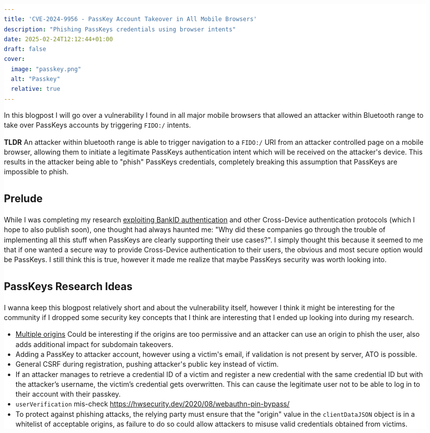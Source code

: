 ```yaml
---
title: 'CVE-2024-9956 - PassKey Account Takeover in All Mobile Browsers'
description: "Phishing PassKeys credentials using browser intents"
date: 2025-02-24T12:12:44+01:00
draft: false
cover:
  image: "passkey.png"
  alt: "Passkey"
  relative: true
---
```


In this blogpost I will go over a vulnerability I found in all major mobile browsers that allowed an attacker within Bluetooth range to take over PassKeys accounts by triggering `FIDO:/` intents.

**TLDR** An attacker within bluetooth range is able to trigger navigation to a `FIDO:/` URI from an attacker controlled page on a mobile browser, allowing them to initiate a legitimate PassKeys authentication intent which will be received on the attacker's device. This results in the attacker being able to "phish" PassKeys credentials, completely breaking this assumption that PassKeys are impossible to phish.

## Prelude

While I was completing my research [exploiting BankID authentication](https://mastersplinter.work/research/bankid) and other Cross-Device authentication protocols (which I hope to also publish soon), one thought had always haunted me: "Why did these companies go through the trouble of implementing all this stuff when PassKeys are clearly supporting their use cases?". I simply thought this because it seemed to me that if one wanted a secure way to provide Cross-Device authentication to their users, the obvious and most secure option would be PassKeys. I still think this is true, however it made me realize that maybe PassKeys security was worth looking into.

## PassKeys Research Ideas

I wanna keep this blogpost relatively short and about the vulnerability itself, however I think it might be interesting for the community if I dropped some security key concepts that I think are interesting that I ended up looking into during my research. 

- [Multiple origins](https://passkeys.dev/docs/advanced/related-origins/) Could be interesting if the origins are too permissive and an attacker can use an origin to phish the user, also adds additional impact for subdomain takeovers.
- Adding a PassKey to attacker account, however using a victim's email, if validation is not present by server, ATO is possible.
- General CSRF during registration, pushing attacker's public key instead of victim.
- If an attacker manages to retrieve a credential ID of a victim and register a new credential with the same credential ID but with the attacker’s username, the victim’s credential gets overwritten. This can cause the legitimate user not to be able to log in to their account with their passkey.
- `userVerification` mis-check https://hwsecurity.dev/2020/08/webauthn-pin-bypass/
- To protect against phishing attacks, the relying party must ensure that the "origin" value in the `clientDataJSON` object is in a whitelist of acceptable origins, as failure to do so could allow attackers to misuse valid credentials obtained from victims.

